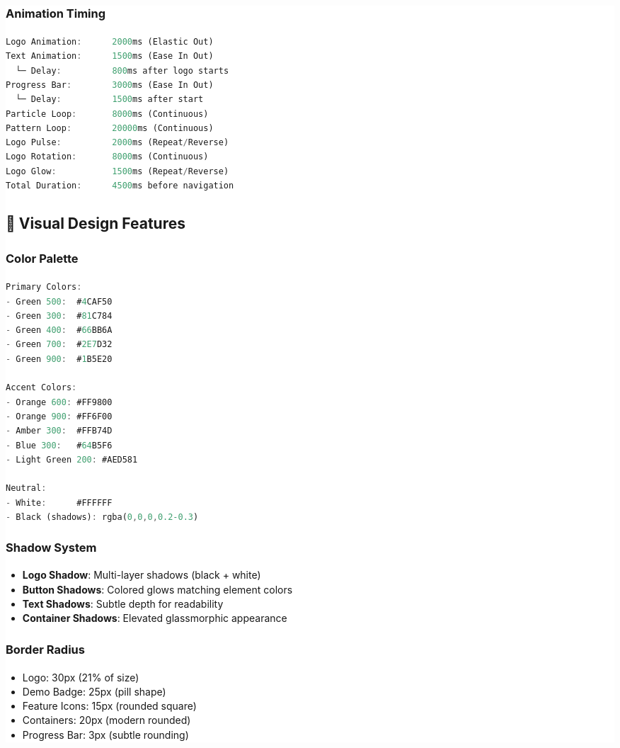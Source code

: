 ### Animation Timing
```dart
Logo Animation:      2000ms (Elastic Out)
Text Animation:      1500ms (Ease In Out) 
  └─ Delay:          800ms after logo starts
Progress Bar:        3000ms (Ease In Out)
  └─ Delay:          1500ms after start
Particle Loop:       8000ms (Continuous)
Pattern Loop:        20000ms (Continuous)
Logo Pulse:          2000ms (Repeat/Reverse)
Logo Rotation:       8000ms (Continuous)
Logo Glow:           1500ms (Repeat/Reverse)
Total Duration:      4500ms before navigation
```

## 🎨 Visual Design Features

### Color Palette
```dart
Primary Colors:
- Green 500:  #4CAF50
- Green 300:  #81C784  
- Green 400:  #66BB6A
- Green 700:  #2E7D32
- Green 900:  #1B5E20

Accent Colors:
- Orange 600: #FF9800
- Orange 900: #FF6F00
- Amber 300:  #FFB74D
- Blue 300:   #64B5F6
- Light Green 200: #AED581

Neutral:
- White:      #FFFFFF
- Black (shadows): rgba(0,0,0,0.2-0.3)
```

### Shadow System
- **Logo Shadow**: Multi-layer shadows (black + white)
- **Button Shadows**: Colored glows matching element colors
- **Text Shadows**: Subtle depth for readability
- **Container Shadows**: Elevated glassmorphic appearance

### Border Radius
- Logo: 30px (21% of size)
- Demo Badge: 25px (pill shape)
- Feature Icons: 15px (rounded square)
- Containers: 20px (modern rounded)
- Progress Bar: 3px (subtle rounding)
